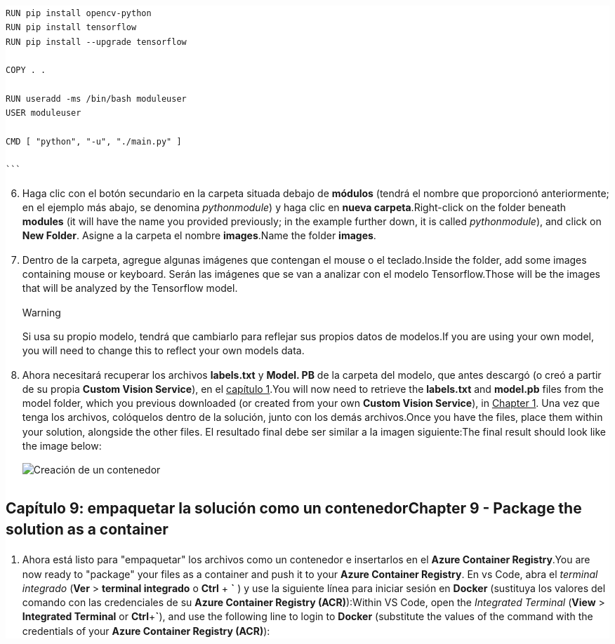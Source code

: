
    RUN pip install opencv-python
    RUN pip install tensorflow
    RUN pip install --upgrade tensorflow

    COPY . .

    RUN useradd -ms /bin/bash moduleuser
    USER moduleuser

    CMD [ "python", "-u", "./main.py" ]

    ```

6.  <span data-ttu-id="77d3b-371">Haga clic con el botón secundario en la carpeta situada debajo de **módulos** (tendrá el nombre que proporcionó anteriormente; en el ejemplo más abajo, se denomina *pythonmodule*) y haga clic en **nueva carpeta**.</span><span class="sxs-lookup"><span data-stu-id="77d3b-371">Right-click on the folder beneath **modules** (it will have the name you provided previously; in the example further down, it is called *pythonmodule*), and click on **New Folder**.</span></span> <span data-ttu-id="77d3b-372">Asigne a la carpeta el nombre **images**.</span><span class="sxs-lookup"><span data-stu-id="77d3b-372">Name the folder **images**.</span></span>

7.  <span data-ttu-id="77d3b-373">Dentro de la carpeta, agregue algunas imágenes que contengan el mouse o el teclado.</span><span class="sxs-lookup"><span data-stu-id="77d3b-373">Inside the folder, add some images containing mouse or keyboard.</span></span> <span data-ttu-id="77d3b-374">Serán las imágenes que se van a analizar con el modelo Tensorflow.</span><span class="sxs-lookup"><span data-stu-id="77d3b-374">Those will be the images that will be analyzed by the Tensorflow model.</span></span>

    > [!WARNING]
    > <span data-ttu-id="77d3b-375">Si usa su propio modelo, tendrá que cambiarlo para reflejar sus propios datos de modelos.</span><span class="sxs-lookup"><span data-stu-id="77d3b-375">If you are using your own model, you will need to change this to reflect your own models data.</span></span>

8.  <span data-ttu-id="77d3b-376">Ahora necesitará recuperar los archivos **labels.txt** y **Model. PB** de la carpeta del modelo, que antes descargó (o creó a partir de su propia **Custom Vision Service**), en el [capítulo 1](#chapter-1---retrieve-the-custom-vision-model).</span><span class="sxs-lookup"><span data-stu-id="77d3b-376">You will now need to retrieve the **labels.txt** and **model.pb** files from the model folder, which you previous downloaded (or created from your own **Custom Vision Service**), in [Chapter 1](#chapter-1---retrieve-the-custom-vision-model).</span></span> <span data-ttu-id="77d3b-377">Una vez que tenga los archivos, colóquelos dentro de la solución, junto con los demás archivos.</span><span class="sxs-lookup"><span data-stu-id="77d3b-377">Once you have the files, place them within your solution, alongside the other files.</span></span> <span data-ttu-id="77d3b-378">El resultado final debe ser similar a la imagen siguiente:</span><span class="sxs-lookup"><span data-stu-id="77d3b-378">The final result should look like the image below:</span></span>

    ![Creación de un contenedor](images/AzureLabs-Lab313-29.png)

## <a name="chapter-9---package-the-solution-as-a-container"></a><span data-ttu-id="77d3b-380">Capítulo 9: empaquetar la solución como un contenedor</span><span class="sxs-lookup"><span data-stu-id="77d3b-380">Chapter 9 - Package the solution as a container</span></span>

1.  <span data-ttu-id="77d3b-381">Ahora está listo para "empaquetar" los archivos como un contenedor e insertarlos en el **Azure Container Registry**.</span><span class="sxs-lookup"><span data-stu-id="77d3b-381">You are now ready to "package" your files as a container and push it to your **Azure Container Registry**.</span></span> <span data-ttu-id="77d3b-382">En vs Code, abra el *terminal integrado* (**Ver**  >  **terminal integrado** o **Ctrl** + **\`** ) y use la siguiente línea para iniciar sesión en **Docker** (sustituya los valores del comando con las credenciales de su **Azure Container Registry (ACR)**):</span><span class="sxs-lookup"><span data-stu-id="77d3b-382">Within VS Code, open the *Integrated Terminal* (**View** > **Integrated Terminal** or **Ctrl**+**\`**), and use the following line to login to **Docker** (substitute the values of the command with the credentials of your **Azure Container Registry (ACR)**):</span></span>
